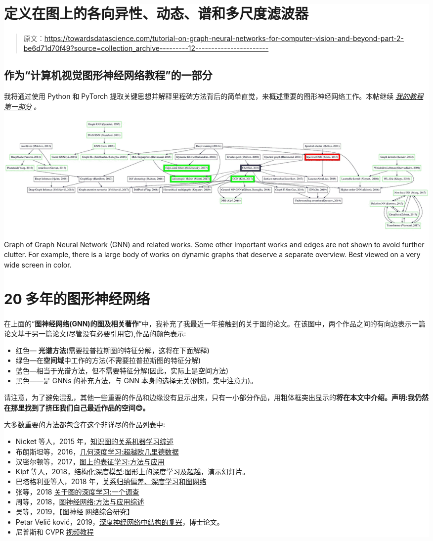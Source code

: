 # 定义在图上的各向异性、动态、谱和多尺度滤波器

> 原文：<https://towardsdatascience.com/tutorial-on-graph-neural-networks-for-computer-vision-and-beyond-part-2-be6d71d70f49?source=collection_archive---------12----------------------->

## 作为“计算机视觉图形神经网络教程”的一部分

我将通过使用 Python 和 PyTorch 提取关键思想并解释里程碑方法背后的简单直觉，来概述重要的图形神经网络工作。本帖继续 [*我的教程第一部分*](https://medium.com/p/3d9fada3b80d) *。*

![](img/b9072358c1b452466f6b0ab17823e8df.png)

Graph of Graph Neural Network (GNN) and related works. Some other important works and edges are not shown to avoid further clutter. For example, there is a large body of works on dynamic graphs that deserve a separate overview. Best viewed on a very wide screen in color.

# 20 多年的图形神经网络

在上面的“**图神经网络(GNN)的图及相关著作**”中，我补充了我最近一年接触到的关于图的论文。在该图中，两个作品之间的有向边表示一篇论文基于另一篇论文(尽管没有必要引用它),作品的颜色表示:

*   红色— **光谱方法**(需要拉普拉斯图的特征分解，这将在下面解释)
*   绿色—在**空间域**中工作的方法(不需要拉普拉斯图的特征分解)
*   蓝色—相当于光谱方法，但不需要特征分解(因此，实际上是空间方法)
*   黑色——是 GNNs 的补充方法，与 GNN 本身的选择无关(例如，集中注意力)。

请注意，为了避免混乱，其他一些重要的作品和边缘没有显示出来，只有一小部分作品，用粗体框突出显示的**将在本文中介绍。声明:我仍然在那里找到了挤压我们自己最近作品的空间😊。**

大多数重要的方法都包含在这个非详尽的作品列表中:

*   Nicket 等人，2015 年，[知识图的关系机器学习综述](https://arxiv.org/abs/1503.00759)
*   布朗斯坦等，2016，[几何深度学习:超越欧几里德数据](https://arxiv.org/abs/1611.08097)
*   汉密尔顿等，2017，[图上的表征学习:方法与应用](https://arxiv.org/abs/1709.05584)
*   Kipf 等人，2018，[结构化深度模型:图形上的深度学习及超越](http://tkipf.github.io/misc/SlidesCambridge.pdf)，演示幻灯片。
*   巴塔格利亚等人，2018 年，[关系归纳偏差、深度学习和图网络](https://arxiv.org/abs/1806.01261)
*   张等，2018 [关于图的深度学习:一个调查](https://arxiv.org/abs/1812.04202)
*   周等，2018，[图神经网络:方法与应用综述](https://arxiv.org/abs/1812.08434)
*   吴等，2019，【图神经
    网络综合研究】
*   Petar Velič ković，2019，[深度神经网络中结构的复兴](https://www.repository.cam.ac.uk/handle/1810/292230)，博士论文。
*   尼普斯和 CVPR [视频教程](https://sungsoo.github.io/2018/02/01/geometric-deep-learning.html)
